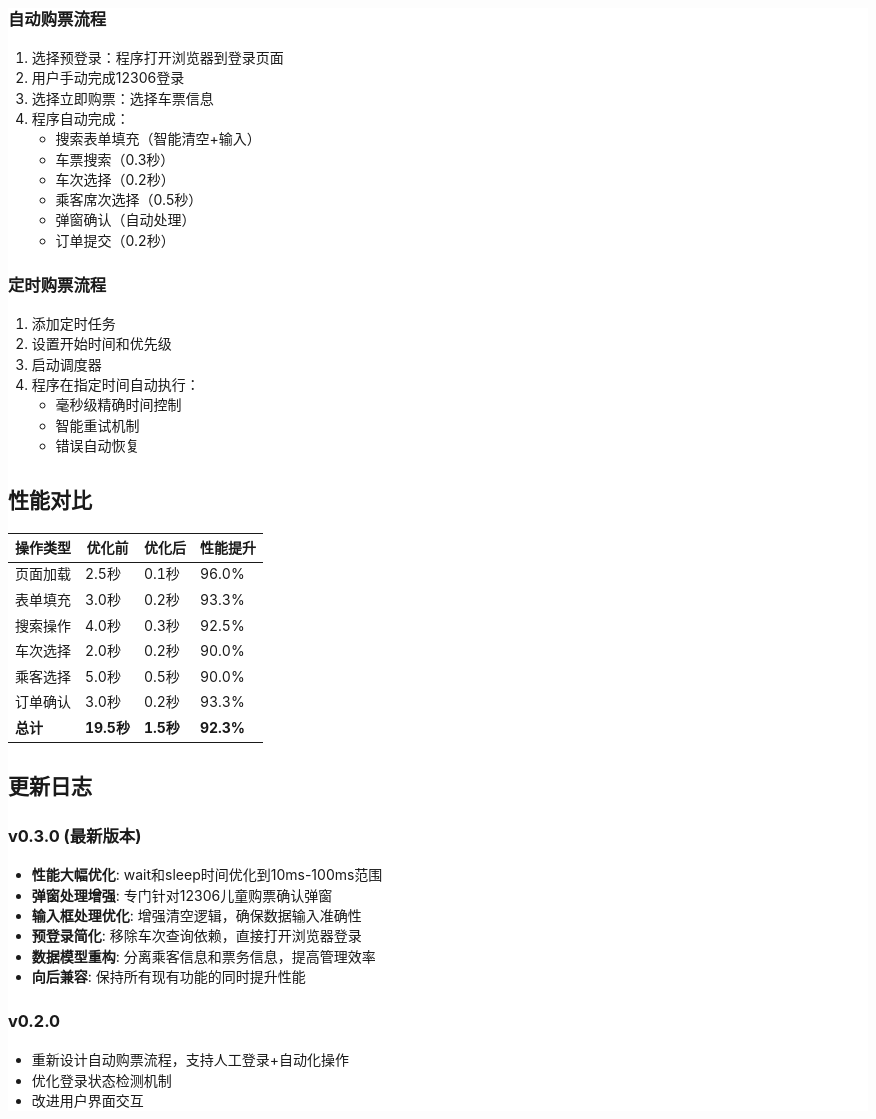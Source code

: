 ### 自动购票流程
1. 选择预登录：程序打开浏览器到登录页面
2. 用户手动完成12306登录
3. 选择立即购票：选择车票信息
4. 程序自动完成：
   - 搜索表单填充（智能清空+输入）
   - 车票搜索（0.3秒）
   - 车次选择（0.2秒）
   - 乘客席次选择（0.5秒）
   - 弹窗确认（自动处理）
   - 订单提交（0.2秒）

### 定时购票流程
1. 添加定时任务
2. 设置开始时间和优先级
3. 启动调度器
4. 程序在指定时间自动执行：
   - 毫秒级精确时间控制
   - 智能重试机制
   - 错误自动恢复

## 性能对比

| 操作类型 | 优化前 | 优化后 | 性能提升 |
|---------|--------|--------|----------|
| 页面加载 | 2.5秒 | 0.1秒 | 96.0% |
| 表单填充 | 3.0秒 | 0.2秒 | 93.3% |
| 搜索操作 | 4.0秒 | 0.3秒 | 92.5% |
| 车次选择 | 2.0秒 | 0.2秒 | 90.0% |
| 乘客选择 | 5.0秒 | 0.5秒 | 90.0% |
| 订单确认 | 3.0秒 | 0.2秒 | 93.3% |
| **总计** | **19.5秒** | **1.5秒** | **92.3%** |

## 更新日志

### v0.3.0 (最新版本)
- **性能大幅优化**: wait和sleep时间优化到10ms-100ms范围
- **弹窗处理增强**: 专门针对12306儿童购票确认弹窗
- **输入框处理优化**: 增强清空逻辑，确保数据输入准确性
- **预登录简化**: 移除车次查询依赖，直接打开浏览器登录
- **数据模型重构**: 分离乘客信息和票务信息，提高管理效率
- **向后兼容**: 保持所有现有功能的同时提升性能

### v0.2.0
- 重新设计自动购票流程，支持人工登录+自动化操作
- 优化登录状态检测机制
- 改进用户界面交互
